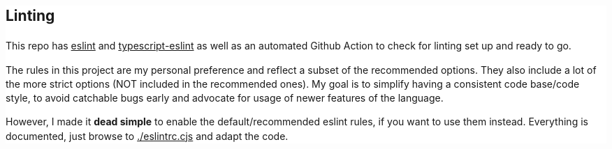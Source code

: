 ## Linting

This repo has [eslint](https://eslint.org/) and
[typescript-eslint](https://typescript-eslint.io/) as well as an automated
Github Action to check for linting set up and ready to go.

The rules in this project are my personal preference and reflect a subset of the
recommended options. They also include a lot of the more strict options (NOT
included in the recommended ones). My goal is to simplify having a consistent
code base/code style, to avoid catchable bugs early and advocate for usage of
newer features of the language.

However, I made it **dead simple** to enable the default/recommended eslint
rules, if you want to use them instead. Everything is documented, just browse to
[./eslintrc.cjs](https://github.com/xddq/nodejs-typescript-modern-starter/blob/main/eslintrc.cjs)
and adapt the code.

